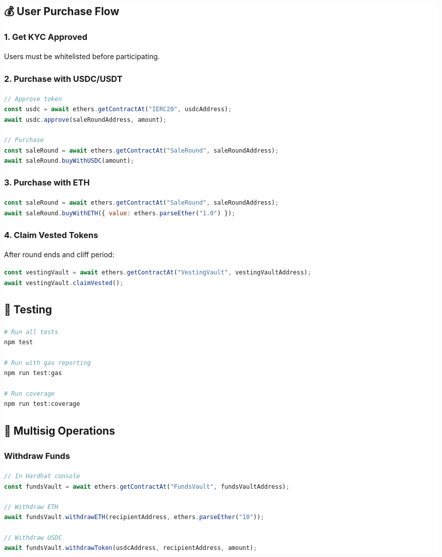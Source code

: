 ## 💰 User Purchase Flow

### 1. Get KYC Approved

Users must be whitelisted before participating.

### 2. Purchase with USDC/USDT

```javascript
// Approve token
const usdc = await ethers.getContractAt("IERC20", usdcAddress);
await usdc.approve(saleRoundAddress, amount);

// Purchase
const saleRound = await ethers.getContractAt("SaleRound", saleRoundAddress);
await saleRound.buyWithUSDC(amount);
```

### 3. Purchase with ETH

```javascript
const saleRound = await ethers.getContractAt("SaleRound", saleRoundAddress);
await saleRound.buyWithETH({ value: ethers.parseEther("1.0") });
```

### 4. Claim Vested Tokens

After round ends and cliff period:

```javascript
const vestingVault = await ethers.getContractAt("VestingVault", vestingVaultAddress);
await vestingVault.claimVested();
```

## 🧪 Testing

```bash
# Run all tests
npm test

# Run with gas reporting
npm run test:gas

# Run coverage
npm run test:coverage
```

## 🔐 Multisig Operations

### Withdraw Funds

```javascript
// In Hardhat console
const fundsVault = await ethers.getContractAt("FundsVault", fundsVaultAddress);

// Withdraw ETH
await fundsVault.withdrawETH(recipientAddress, ethers.parseEther("10"));

// Withdraw USDC
await fundsVault.withdrawToken(usdcAddress, recipientAddress, amount);
```
